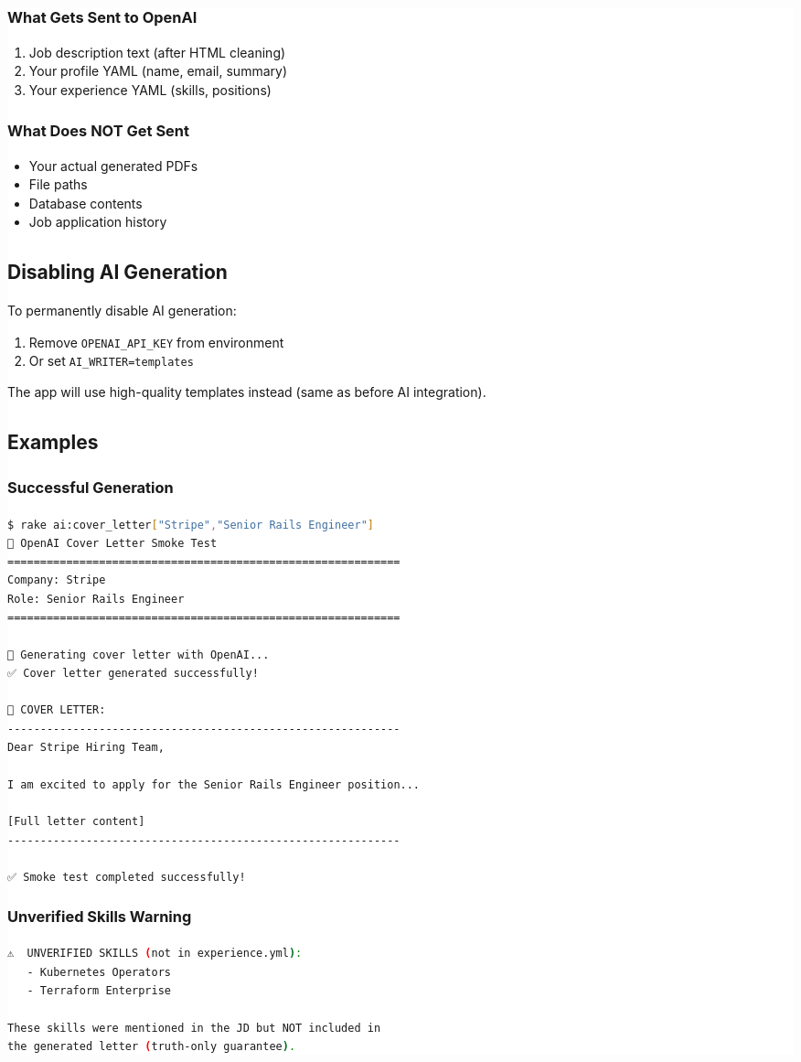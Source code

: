 ### What Gets Sent to OpenAI

1. Job description text (after HTML cleaning)
2. Your profile YAML (name, email, summary)
3. Your experience YAML (skills, positions)

### What Does NOT Get Sent

- Your actual generated PDFs
- File paths
- Database contents
- Job application history

## Disabling AI Generation

To permanently disable AI generation:

1. Remove `OPENAI_API_KEY` from environment
2. Or set `AI_WRITER=templates`

The app will use high-quality templates instead (same as before AI integration).

## Examples

### Successful Generation

```bash
$ rake ai:cover_letter["Stripe","Senior Rails Engineer"]
🔧 OpenAI Cover Letter Smoke Test
============================================================
Company: Stripe
Role: Senior Rails Engineer
============================================================

📝 Generating cover letter with OpenAI...
✅ Cover letter generated successfully!

📄 COVER LETTER:
------------------------------------------------------------
Dear Stripe Hiring Team,

I am excited to apply for the Senior Rails Engineer position...

[Full letter content]
------------------------------------------------------------

✅ Smoke test completed successfully!
```

### Unverified Skills Warning

```bash
⚠️  UNVERIFIED SKILLS (not in experience.yml):
   - Kubernetes Operators
   - Terraform Enterprise

These skills were mentioned in the JD but NOT included in
the generated letter (truth-only guarantee).
```
